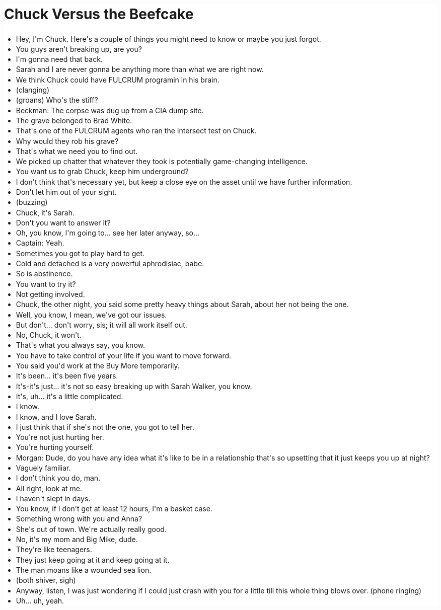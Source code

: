 # Chuck Versus the Beefcake

- Hey, I'm Chuck. Here's a couple of things you might need to know or maybe you just forgot.
- You guys aren't breaking up, are you?
- I'm gonna need that back.
- Sarah and I are never gonna be anything more than what we are right now.
- We think Chuck could have FULCRUM programin in his brain.
- (clanging)
- (groans) Who's the stiff?
- Beckman: The corpse was dug up from a CIA dump site.
- The grave belonged to Brad White.
- That's one of the FULCRUM agents who ran the Intersect test on Chuck.
- Why would they rob his grave?
- That's what we need you to find out.
- We picked up chatter that whatever they took is potentially game-changing intelligence.
- You want us to grab Chuck, keep him underground?
- I don't think that's necessary yet, but keep a close eye on the asset until we have further information.
- Don't let him out of your sight.
- (buzzing)
- Chuck, it's Sarah.
- Don't you want to answer it?
- Oh, you know, I'm going to... see her later anyway, so...
- Captain: Yeah.
- Sometimes you got to play hard to get.
- Cold and detached is a very powerful aphrodisiac, babe.
- So is abstinence.
- You want to try it?
- Not getting involved.
- Chuck, the other night, you said some pretty heavy things about Sarah, about her not being the one.
- Well, you know, I mean, we've got our issues.
- But don't... don't worry, sis; it will all work itself out.
- No, Chuck, it won't.
- That's what you always say, you know.
- You have to take control of your life if you want to move forward.
- You said you'd work at the Buy More temporarily.
- It's been... it's been five years.
- It's-it's just... it's not so easy breaking up with Sarah Walker, you know.
- It's, uh... it's a little complicated.
- I know.
- I know, and I love Sarah.
- I just think that if she's not the one, you got to tell her.
- You're not just hurting her.
- You're hurting yourself.
- Morgan: Dude, do you have any idea what it's like to be in a relationship that's so upsetting that it just keeps you up at night?
- Vaguely familiar.
- I don't think you do, man.
- All right, look at me.
- I haven't slept in days.
- You know, if I don't get at least 12 hours, I'm a basket case.
- Something wrong with you and Anna?
- She's out of town. We're actually really good.
- No, it's my mom and Big Mike, dude.
- They're like teenagers.
- They just keep going at it and keep going at it.
- The man moans like a wounded sea lion.
- (both shiver, sigh)
- Anyway, listen, I was just wondering if I could just crash with you for a little till this whole thing blows over. (phone ringing)
- Uh... uh, yeah.